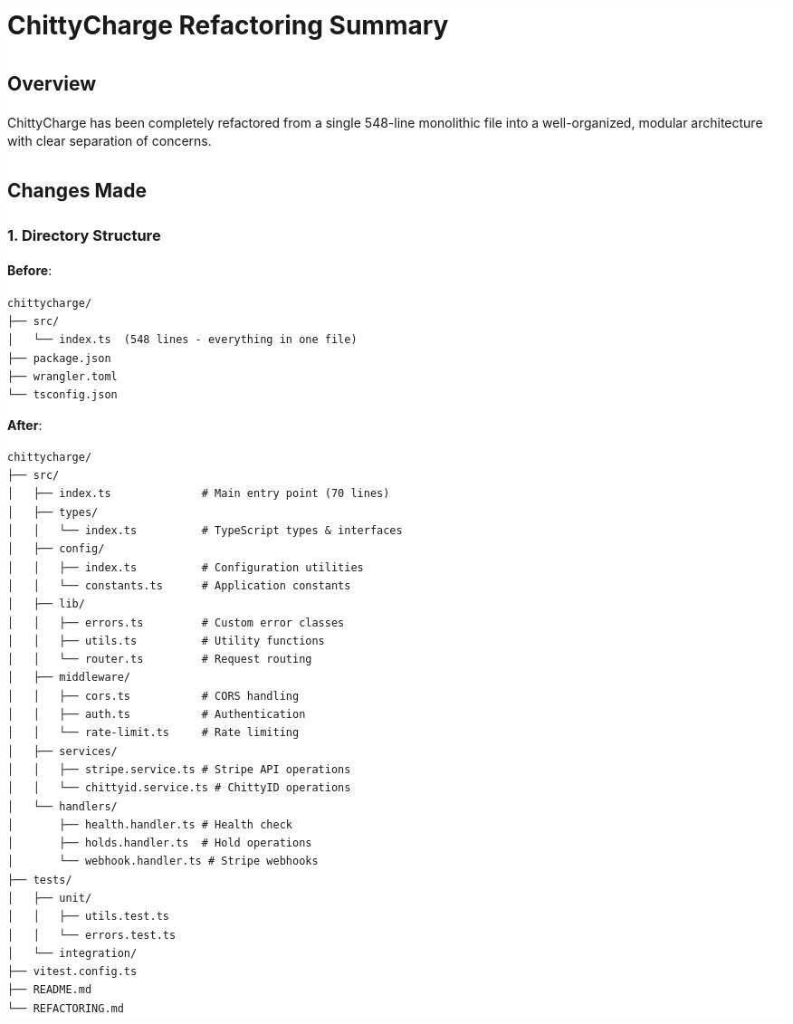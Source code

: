# ChittyCharge Refactoring Summary

## Overview

ChittyCharge has been completely refactored from a single 548-line monolithic file into a well-organized, modular architecture with clear separation of concerns.

## Changes Made

### 1. Directory Structure

**Before**:

```
chittycharge/
├── src/
│   └── index.ts  (548 lines - everything in one file)
├── package.json
├── wrangler.toml
└── tsconfig.json
```

**After**:

```
chittycharge/
├── src/
│   ├── index.ts              # Main entry point (70 lines)
│   ├── types/
│   │   └── index.ts          # TypeScript types & interfaces
│   ├── config/
│   │   ├── index.ts          # Configuration utilities
│   │   └── constants.ts      # Application constants
│   ├── lib/
│   │   ├── errors.ts         # Custom error classes
│   │   ├── utils.ts          # Utility functions
│   │   └── router.ts         # Request routing
│   ├── middleware/
│   │   ├── cors.ts           # CORS handling
│   │   ├── auth.ts           # Authentication
│   │   └── rate-limit.ts     # Rate limiting
│   ├── services/
│   │   ├── stripe.service.ts # Stripe API operations
│   │   └── chittyid.service.ts # ChittyID operations
│   └── handlers/
│       ├── health.handler.ts # Health check
│       ├── holds.handler.ts  # Hold operations
│       └── webhook.handler.ts # Stripe webhooks
├── tests/
│   ├── unit/
│   │   ├── utils.test.ts
│   │   └── errors.test.ts
│   └── integration/
├── vitest.config.ts
├── README.md
└── REFACTORING.md
```
